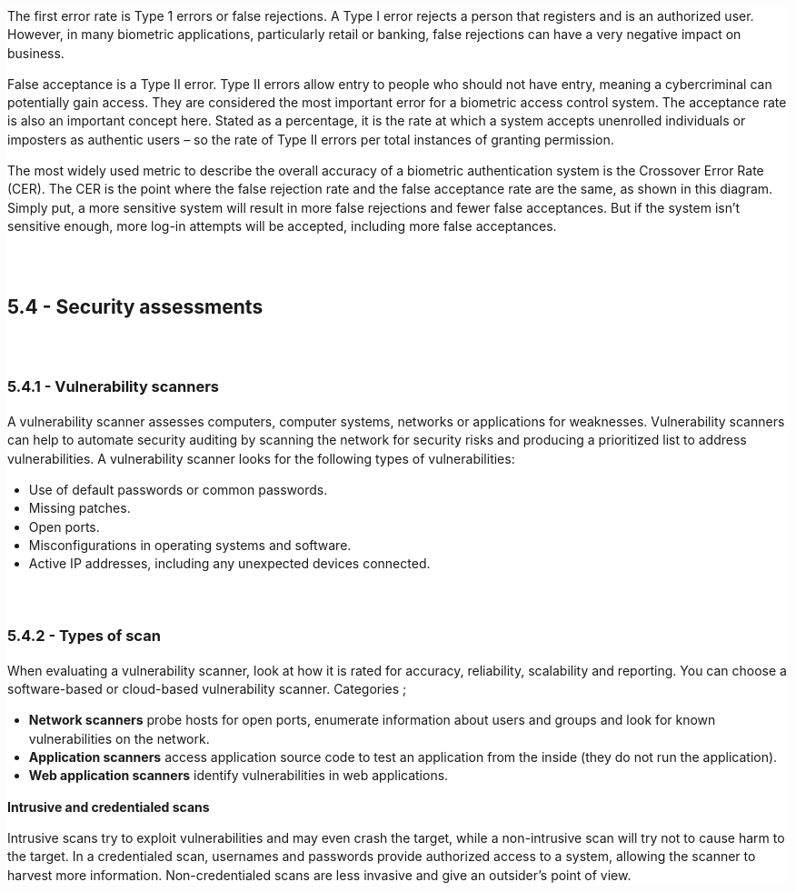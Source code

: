 The first error rate is Type 1 errors or false rejections. A Type I error rejects a person that registers and is an authorized user. However, in many biometric applications, particularly retail or banking, false rejections can have a very negative impact on business.

False acceptance is a Type II error. Type II errors allow entry to people who should not have entry, meaning a cybercriminal can potentially gain access. They are considered the most important error for a biometric access control system. The acceptance rate is also an important concept here. Stated as a percentage, it is the rate at which a system accepts unenrolled individuals or imposters as authentic users – so the rate of Type II errors per total instances of granting permission.

The most widely used metric to describe the overall accuracy of a biometric authentication system is the Crossover Error Rate (CER). The CER is the point where the false rejection rate and the false acceptance rate are the same, as shown in this diagram. Simply put, a more sensitive system will result in more false rejections and fewer false acceptances. But if the system isn’t sensitive enough, more log-in attempts will be accepted, including more false acceptances.

&nbsp;

## **5.4 - Security assessments**

&nbsp;

### **5.4.1 - Vulnerability scanners**

A vulnerability scanner assesses computers, computer systems, networks or applications for weaknesses. Vulnerability scanners can help to automate security auditing by scanning the network for security risks and producing a prioritized list to address vulnerabilities.
A vulnerability scanner looks for the following types of vulnerabilities:
- Use of default passwords or common passwords.
- Missing patches.
- Open ports.
- Misconfigurations in operating systems and software.
- Active IP addresses, including any unexpected devices connected.

&nbsp;

### **5.4.2 - Types of scan**

When evaluating a vulnerability scanner, look at how it is rated for accuracy, reliability, scalability and reporting. You can choose a software-based or cloud-based vulnerability scanner.
Categories ;
- **Network scanners** probe hosts for open ports, enumerate information about users and groups and look for known vulnerabilities on the network.
- **Application scanners** access application source code to test an application from the inside (they do not run the application).
- **Web application scanners** identify vulnerabilities in web applications.

**Intrusive and credentialed scans**

Intrusive scans try to exploit vulnerabilities and may even crash the target, while a non-intrusive scan will try not to cause harm to the target. In a credentialed scan, usernames and passwords provide authorized access to a system, allowing the scanner to harvest more information. Non-credentialed scans are less invasive and give an outsider’s point of view.
